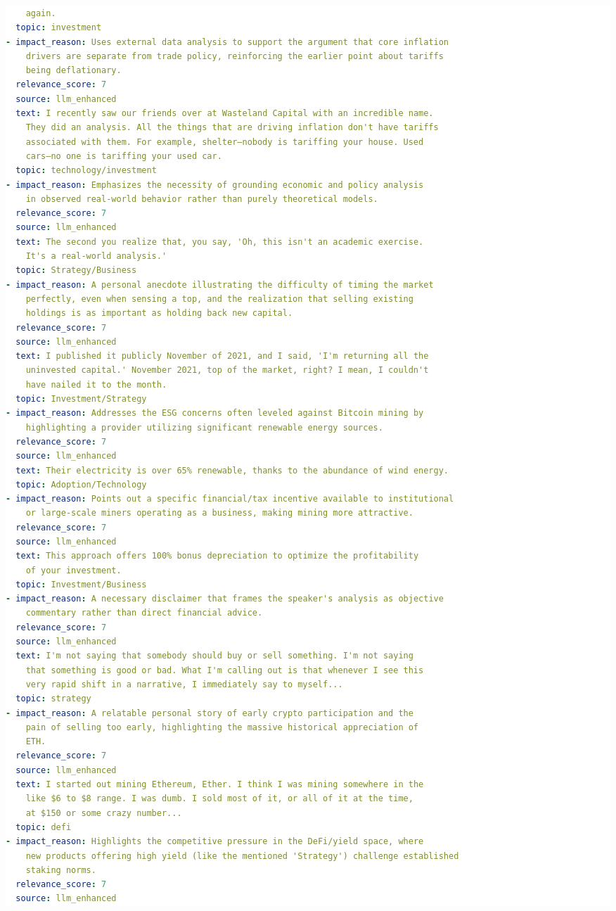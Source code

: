 ```yaml
    again.
  topic: investment
- impact_reason: Uses external data analysis to support the argument that core inflation
    drivers are separate from trade policy, reinforcing the earlier point about tariffs
    being deflationary.
  relevance_score: 7
  source: llm_enhanced
  text: I recently saw our friends over at Wasteland Capital with an incredible name.
    They did an analysis. All the things that are driving inflation don't have tariffs
    associated with them. For example, shelter—nobody is tariffing your house. Used
    cars—no one is tariffing your used car.
  topic: technology/investment
- impact_reason: Emphasizes the necessity of grounding economic and policy analysis
    in observed real-world behavior rather than purely theoretical models.
  relevance_score: 7
  source: llm_enhanced
  text: The second you realize that, you say, 'Oh, this isn't an academic exercise.
    It's a real-world analysis.'
  topic: Strategy/Business
- impact_reason: A personal anecdote illustrating the difficulty of timing the market
    perfectly, even when sensing a top, and the realization that selling existing
    holdings is as important as holding back new capital.
  relevance_score: 7
  source: llm_enhanced
  text: I published it publicly November of 2021, and I said, 'I'm returning all the
    uninvested capital.' November 2021, top of the market, right? I mean, I couldn't
    have nailed it to the month.
  topic: Investment/Strategy
- impact_reason: Addresses the ESG concerns often leveled against Bitcoin mining by
    highlighting a provider utilizing significant renewable energy sources.
  relevance_score: 7
  source: llm_enhanced
  text: Their electricity is over 65% renewable, thanks to the abundance of wind energy.
  topic: Adoption/Technology
- impact_reason: Points out a specific financial/tax incentive available to institutional
    or large-scale miners operating as a business, making mining more attractive.
  relevance_score: 7
  source: llm_enhanced
  text: This approach offers 100% bonus depreciation to optimize the profitability
    of your investment.
  topic: Investment/Business
- impact_reason: A necessary disclaimer that frames the speaker's analysis as objective
    commentary rather than direct financial advice.
  relevance_score: 7
  source: llm_enhanced
  text: I'm not saying that somebody should buy or sell something. I'm not saying
    that something is good or bad. What I'm calling out is that whenever I see this
    very rapid shift in a narrative, I immediately say to myself...
  topic: strategy
- impact_reason: A relatable personal story of early crypto participation and the
    pain of selling too early, highlighting the massive historical appreciation of
    ETH.
  relevance_score: 7
  source: llm_enhanced
  text: I started out mining Ethereum, Ether. I think I was mining somewhere in the
    like $6 to $8 range. I was dumb. I sold most of it, or all of it at the time,
    at $150 or some crazy number...
  topic: defi
- impact_reason: Highlights the competitive pressure in the DeFi/yield space, where
    new products offering high yield (like the mentioned 'Strategy') challenge established
    staking norms.
  relevance_score: 7
  source: llm_enhanced
```